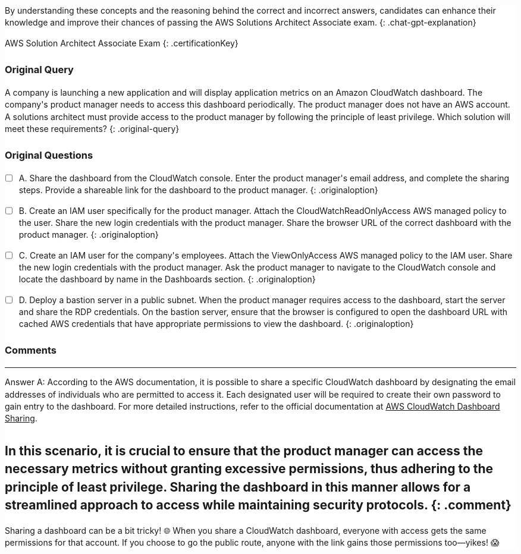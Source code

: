By understanding these concepts and the reasoning behind the correct and incorrect answers, candidates can enhance their knowledge and improve their chances of passing the AWS Solutions Architect Associate exam.
{: .chat-gpt-explanation}

AWS Solution Architect Associate Exam
{: .certificationKey}

### Original Query

A company is launching a new application and will display application metrics on an Amazon CloudWatch dashboard. The company's product manager needs to access this dashboard periodically. The product manager does not have an AWS account. A solutions architect must provide access to the product manager by following the principle of least privilege.
Which solution will meet these requirements?
{: .original-query}

### Original Questions

- [ ] A. Share the dashboard from the CloudWatch console. Enter the product manager's email address, and complete the sharing steps. Provide a shareable link for the dashboard to the product manager.
{: .originaloption}
- [ ] B. Create an IAM user specifically for the product manager. Attach the CloudWatchReadOnlyAccess AWS managed policy to the user. Share the new login credentials with the product manager. Share the browser URL of the correct dashboard with the product manager.
{: .originaloption}
- [ ] C. Create an IAM user for the company's employees. Attach the ViewOnlyAccess AWS managed policy to the IAM user. Share the new login credentials with the product manager. Ask the product manager to navigate to the CloudWatch console and locate the dashboard by name in the Dashboards section.
{: .originaloption}
- [ ] D. Deploy a bastion server in a public subnet. When the product manager requires access to the dashboard, start the server and share the RDP credentials. On the bastion server, ensure that the browser is configured to open the dashboard URL with cached AWS credentials that have appropriate permissions to view the dashboard.
{: .originaloption}


### Comments

--- 
Answer A: According to the AWS documentation, it is possible to share a specific CloudWatch dashboard by designating the email addresses of individuals who are permitted to access it. Each designated user will be required to create their own password to gain entry to the dashboard. For more detailed instructions, refer to the official documentation at [AWS CloudWatch Dashboard Sharing](https://docs.aws.amazon.com/AmazonCloudWatch/latest/monitoring/cloudwatch-dashboard-sharing.html). 

In this scenario, it is crucial to ensure that the product manager can access the necessary metrics without granting excessive permissions, thus adhering to the principle of least privilege. Sharing the dashboard in this manner allows for a streamlined approach to access while maintaining security protocols.
{: .comment}
--- 
Sharing a dashboard can be a bit tricky! 🌐 When you share a CloudWatch dashboard, everyone with access gets the same permissions for that account. If you choose to go the public route, anyone with the link gains those permissions too—yikes! 😱
